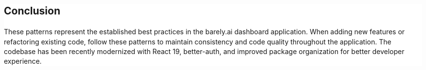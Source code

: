## Conclusion

These patterns represent the established best practices in the barely.ai dashboard application. When adding new features or refactoring existing code, follow these patterns to maintain consistency and code quality throughout the application. The codebase has been recently modernized with React 19, better-auth, and improved package organization for better developer experience.
